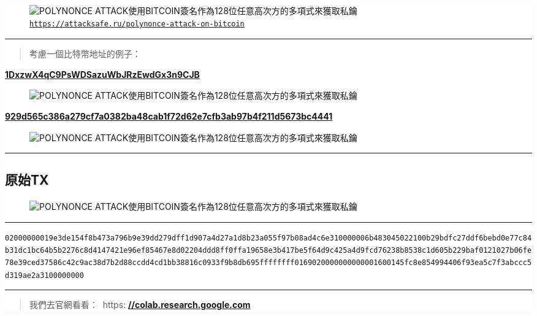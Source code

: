 
<figure class="wp-block-image"><img src="https://cryptodeep.ru/wp-content/uploads/2023/04/image-146.png" alt="POLYNONCE ATTACK使用BITCOIN簽名作為128位任意高次方的多項式來獲取私鑰" class="wp-image-2940"/><figcaption class="wp-element-caption"><a href="https://attacksafe.ru/polynonce-attack-on-bitcoin" target="_blank" rel="noreferrer noopener"><code>https://attacksafe.ru/polynonce-attack-on-bitcoin</code></a></figcaption></figure>



<hr class="wp-block-separator has-alpha-channel-opacity"/>



<blockquote class="wp-block-quote">
<p>考慮一個比特幣地址的例子：</p>
</blockquote>



<p><a href="https://btc1.trezor.io/address/1DxzwX4qC9PsWDSAzuWbJRzEwdGx3n9CJB" target="_blank" rel="noreferrer noopener"><strong>1DxzwX4qC9PsWDSazuWbJRzEwdGx3n9CJB</strong></a></p>



<figure class="wp-block-image"><img src="https://cryptodeep.ru/wp-content/uploads/2023/04/image-44.png" alt="POLYNONCE ATTACK使用BITCOIN簽名作為128位任意高次方的多項式來獲取私鑰" class="wp-image-2699"/></figure>



<p><a href="https://btc1.trezor.io/tx/929d565c386a279cf7a0382ba48cab1f72d62e7cfb3ab97b4f211d5673bc4441" target="_blank" rel="noreferrer noopener"><strong>929d565c386a279cf7a0382ba48cab1f72d62e7cfb3ab97b4f211d5673bc4441</strong></a></p>



<figure class="wp-block-image"><img src="https://cryptodeep.ru/wp-content/uploads/2023/04/image-45-1024x200.png" alt="POLYNONCE ATTACK使用BITCOIN簽名作為128位任意高次方的多項式來獲取私鑰" class="wp-image-2700"/></figure>



<hr class="wp-block-separator has-alpha-channel-opacity"/>



<h2 class="wp-block-heading">原始TX</h2>



<figure class="wp-block-image"><img src="https://cryptodeep.ru/wp-content/uploads/2023/04/image-85-1024x364.png" alt="POLYNONCE ATTACK使用BITCOIN簽名作為128位任意高次方的多項式來獲取私鑰" class="wp-image-2792"/></figure>



<hr class="wp-block-separator has-alpha-channel-opacity"/>



<pre class="wp-block-code"><code>02000000019e3de154f8b473a796b9e39dd279dff1d907a4d27a1d8b23a055f97b08ad4c6e310000006b483045022100b29bdfc27ddf6bebd0e77c84b31dc1bc64b5b2276c8d4147421e96ef85467e8d02204ddd8ff0ffa19658e3b417be5f64d9c425a4d9fcd76238b8538c1d605b229baf0121027b06fe78e39ced37586c42c9ac38d7b2d88ccdd4cd1bb38816c0933f9b8db695ffffffff0169020000000000001600145fc8e854994406f93ea5c7f3abccc5d319ae2a3100000000</code></pre>



<hr class="wp-block-separator has-alpha-channel-opacity"/>



<blockquote class="wp-block-quote">
<p>我們去官網看看：&nbsp; https:&nbsp;<strong><a href="https://colab.research.google.com/" target="_blank" rel="noreferrer noopener">//colab.research.google.com</a></strong></p>


